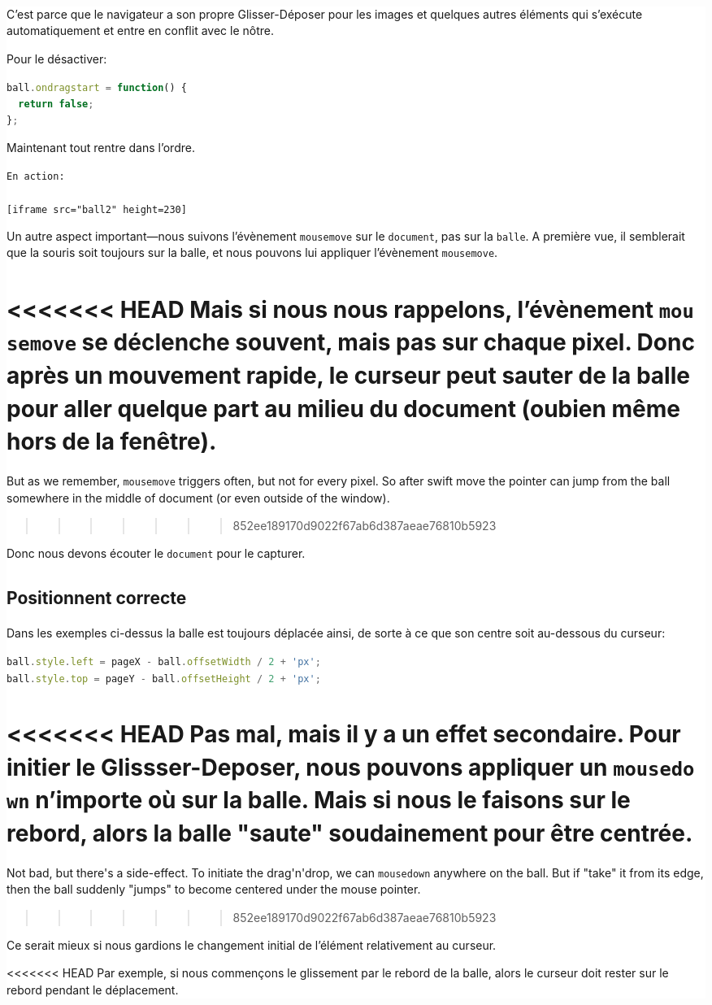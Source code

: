 C’est parce que le navigateur a son propre Glisser-Déposer pour les images  et quelques autres  éléments qui s’exécute automatiquement et entre en conflit avec le nôtre.

Pour le désactiver:

```js
ball.ondragstart = function() {
  return false;
};
```

Maintenant tout rentre dans l’ordre.

```online
En action:

[iframe src="ball2" height=230]
```

Un autre aspect important—nous suivons l’évènement `mousemove` sur le `document`, pas sur la `balle`. A première vue, il semblerait que la souris soit toujours sur la balle, et nous pouvons lui appliquer l’évènement `mousemove`.

<<<<<<< HEAD
Mais si nous nous rappelons, l’évènement `mousemove` se déclenche souvent, mais pas sur chaque pixel. Donc après un mouvement rapide, le curseur peut sauter de la balle pour aller quelque part au milieu du document (oubien même hors de la fenêtre).
=======
But as we remember, `mousemove` triggers often, but not for every pixel. So after swift move the pointer can jump from the ball somewhere in the middle of document (or even outside of the window).
>>>>>>> 852ee189170d9022f67ab6d387aeae76810b5923

Donc nous devons écouter le `document` pour le capturer.

## Positionnent correcte

Dans les exemples ci-dessus la balle est toujours déplacée ainsi, de sorte à ce que son centre soit au-dessous  du curseur:

```js
ball.style.left = pageX - ball.offsetWidth / 2 + 'px';
ball.style.top = pageY - ball.offsetHeight / 2 + 'px';
```

<<<<<<< HEAD
Pas mal,  mais il y a un  effet secondaire. Pour initier le Glissser-Deposer, nous pouvons appliquer un `mousedown` n’importe où sur la balle. Mais si nous le faisons sur le rebord, alors la balle "saute" soudainement  pour être centrée.
=======
Not bad, but there's a side-effect. To initiate the drag'n'drop, we can `mousedown` anywhere on the ball. But if "take" it from its edge, then the ball suddenly "jumps" to become centered under the mouse pointer.
>>>>>>> 852ee189170d9022f67ab6d387aeae76810b5923

Ce serait mieux si nous gardions le  changement initial de l’élément relativement au curseur.

<<<<<<< HEAD
Par exemple, si nous commençons le glissement par le rebord de la balle, alors le curseur doit rester sur le rebord pendant le déplacement.
